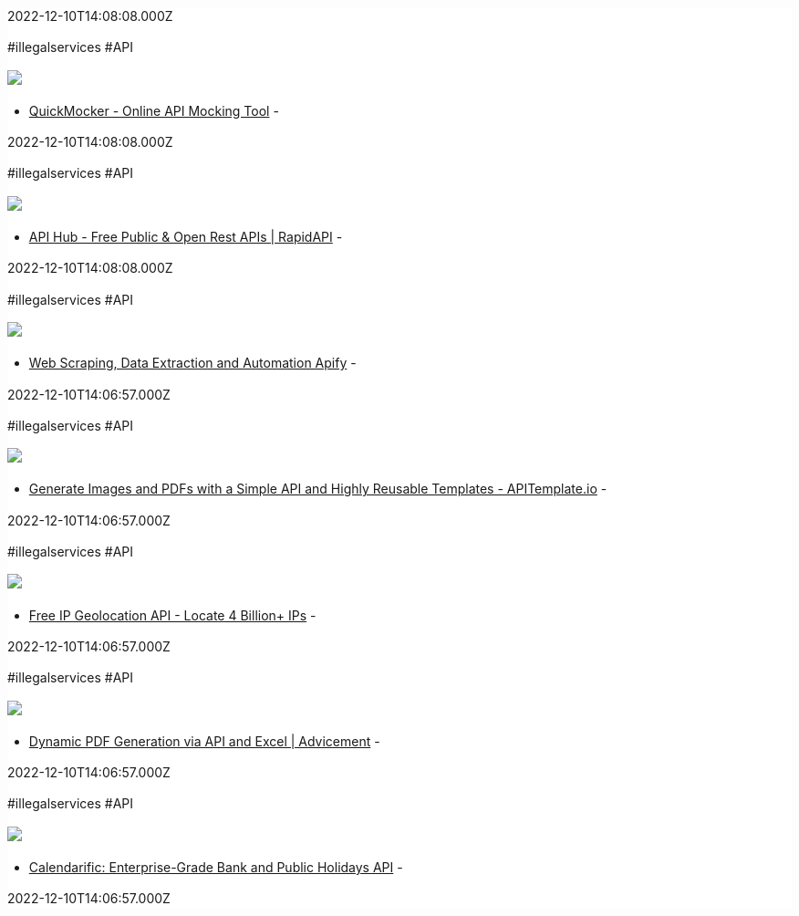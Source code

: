 2022-12-10T14:08:08.000Z

#illegalservices #API

![](https://quickmocker.com/assets/img/share_logo.png)

- [QuickMocker - Online API Mocking Tool](https://quickmocker.com) - 

2022-12-10T14:08:08.000Z

#illegalservices #API

![](https://rapidapi.com/static-assets/default/favicon-8e7d522e-653f-4edd-ac27-3f6ed950e45d.png)

- [API Hub - Free Public & Open Rest APIs | RapidAPI](https://rapidapi.com/hub) - 

2022-12-10T14:08:08.000Z

#illegalservices #API

![](https://apify.com/img/og/landing.png)

- [Web Scraping, Data Extraction and Automation Apify](https://apify.com) - 

2022-12-10T14:06:57.000Z

#illegalservices #API

![](https://api.producthunt.com/widgets/embed-image/v1/featured.svg?post_id=299044&theme=light)

- [Generate Images and PDFs with a Simple API and Highly Reusable Templates - APITemplate.io](https://apitemplate.io) - 

2022-12-10T14:06:57.000Z

#illegalservices #API

![](https://assets-global.website-files.com/5ebbd0a566a3996636e55959/5ee00b98f613d13574bfe548_Abstract__Automate_anything_with_Abstract_APIs.png)

- [Free IP Geolocation API - Locate 4 Billion+ IPs](https://www.abstractapi.com/api/ip-geolocation-api) - 

2022-12-10T14:06:57.000Z

#illegalservices #API

![](https://advicement.io/images/open_graph/create_1132_629.jpg)

- [Dynamic PDF Generation via API and Excel | Advicement](https://advicement.io) - 

2022-12-10T14:06:57.000Z

#illegalservices #API

![](https://calendarific.com/uploads/logo/logo.png)

- [Calendarific: Enterprise-Grade Bank and Public Holidays API](https://calendarific.com) - 

2022-12-10T14:06:57.000Z
